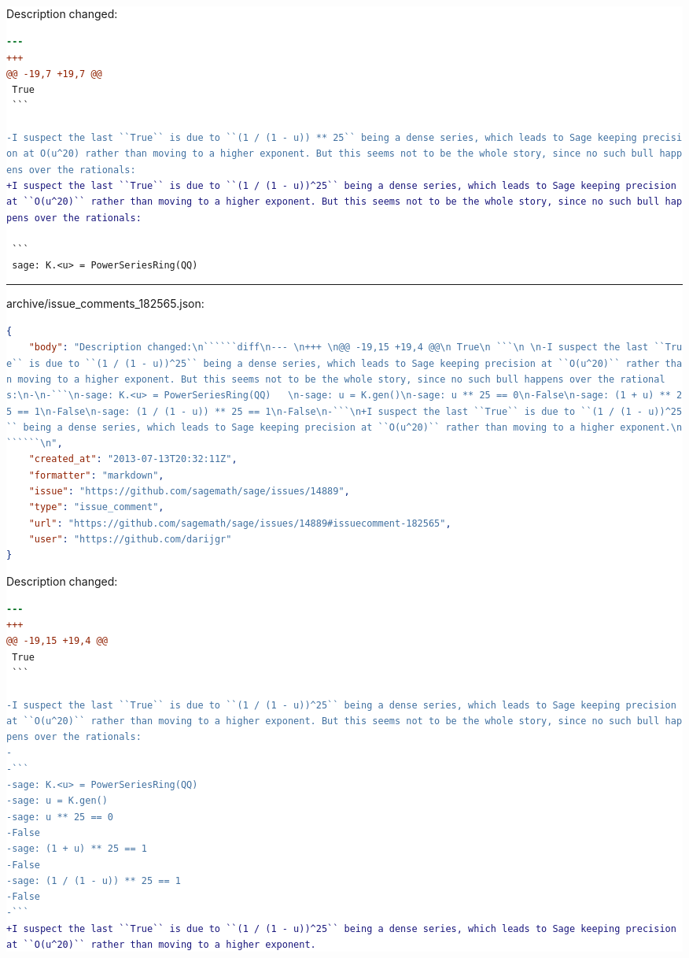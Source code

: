Description changed:
``````diff
--- 
+++ 
@@ -19,7 +19,7 @@
 True
 ```
 
-I suspect the last ``True`` is due to ``(1 / (1 - u)) ** 25`` being a dense series, which leads to Sage keeping precision at O(u^20) rather than moving to a higher exponent. But this seems not to be the whole story, since no such bull happens over the rationals:
+I suspect the last ``True`` is due to ``(1 / (1 - u))^25`` being a dense series, which leads to Sage keeping precision at ``O(u^20)`` rather than moving to a higher exponent. But this seems not to be the whole story, since no such bull happens over the rationals:
 
 ```
 sage: K.<u> = PowerSeriesRing(QQ)   
``````




---

archive/issue_comments_182565.json:
```json
{
    "body": "Description changed:\n``````diff\n--- \n+++ \n@@ -19,15 +19,4 @@\n True\n ```\n \n-I suspect the last ``True`` is due to ``(1 / (1 - u))^25`` being a dense series, which leads to Sage keeping precision at ``O(u^20)`` rather than moving to a higher exponent. But this seems not to be the whole story, since no such bull happens over the rationals:\n-\n-```\n-sage: K.<u> = PowerSeriesRing(QQ)   \n-sage: u = K.gen()\n-sage: u ** 25 == 0\n-False\n-sage: (1 + u) ** 25 == 1\n-False\n-sage: (1 / (1 - u)) ** 25 == 1\n-False\n-```\n+I suspect the last ``True`` is due to ``(1 / (1 - u))^25`` being a dense series, which leads to Sage keeping precision at ``O(u^20)`` rather than moving to a higher exponent.\n``````\n",
    "created_at": "2013-07-13T20:32:11Z",
    "formatter": "markdown",
    "issue": "https://github.com/sagemath/sage/issues/14889",
    "type": "issue_comment",
    "url": "https://github.com/sagemath/sage/issues/14889#issuecomment-182565",
    "user": "https://github.com/darijgr"
}
```

Description changed:
``````diff
--- 
+++ 
@@ -19,15 +19,4 @@
 True
 ```
 
-I suspect the last ``True`` is due to ``(1 / (1 - u))^25`` being a dense series, which leads to Sage keeping precision at ``O(u^20)`` rather than moving to a higher exponent. But this seems not to be the whole story, since no such bull happens over the rationals:
-
-```
-sage: K.<u> = PowerSeriesRing(QQ)   
-sage: u = K.gen()
-sage: u ** 25 == 0
-False
-sage: (1 + u) ** 25 == 1
-False
-sage: (1 / (1 - u)) ** 25 == 1
-False
-```
+I suspect the last ``True`` is due to ``(1 / (1 - u))^25`` being a dense series, which leads to Sage keeping precision at ``O(u^20)`` rather than moving to a higher exponent.
``````